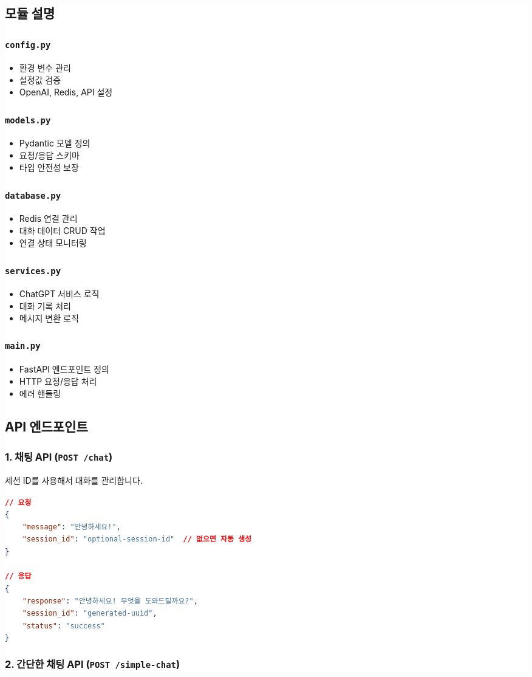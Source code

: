 ## 모듈 설명

### `config.py`
- 환경 변수 관리
- 설정값 검증
- OpenAI, Redis, API 설정

### `models.py`
- Pydantic 모델 정의
- 요청/응답 스키마
- 타입 안전성 보장

### `database.py`
- Redis 연결 관리
- 대화 데이터 CRUD 작업
- 연결 상태 모니터링

### `services.py`
- ChatGPT 서비스 로직
- 대화 기록 처리
- 메시지 변환 로직

### `main.py`
- FastAPI 엔드포인트 정의
- HTTP 요청/응답 처리
- 에러 핸들링

## API 엔드포인트

### 1. 채팅 API (`POST /chat`)

세션 ID를 사용해서 대화를 관리합니다.

```json
// 요청
{
    "message": "안녕하세요!",
    "session_id": "optional-session-id"  // 없으면 자동 생성
}

// 응답
{
    "response": "안녕하세요! 무엇을 도와드릴까요?",
    "session_id": "generated-uuid",
    "status": "success"
}
```

### 2. 간단한 채팅 API (`POST /simple-chat`)
